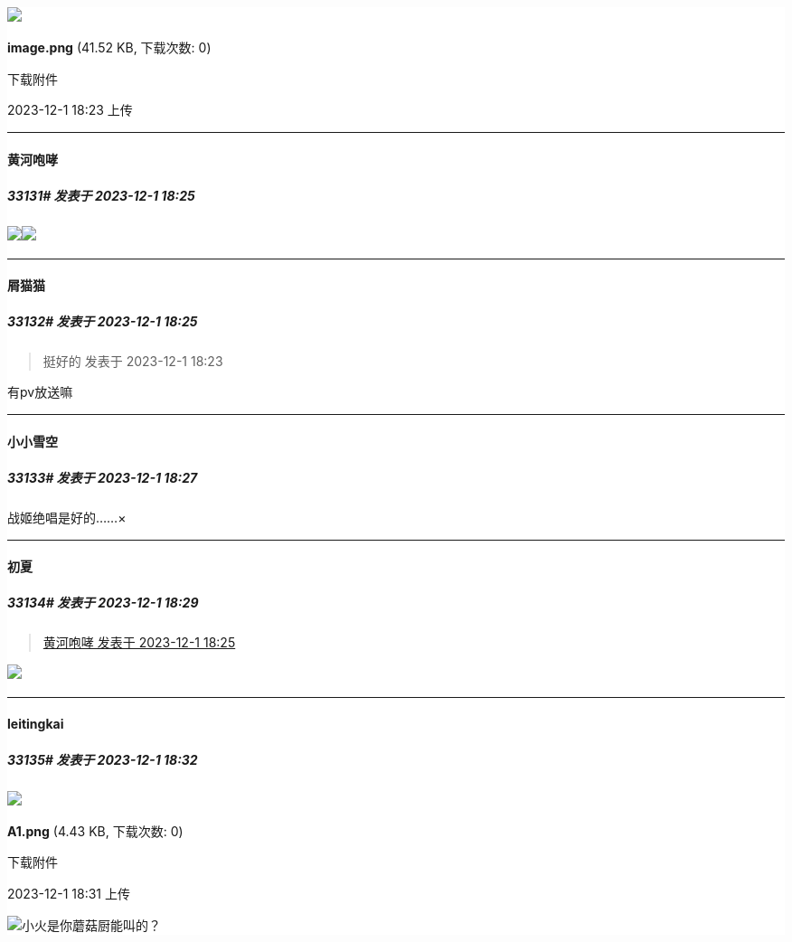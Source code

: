 <img src="https://img.saraba1st.com/forum/202312/01/182335b5vtwtqf0ojdbzpe.png" referrerpolicy="no-referrer">

<strong>image.png</strong> (41.52 KB, 下载次数: 0)

下载附件

2023-12-1 18:23 上传

*****

####  黄河咆哮  
##### 33131#       发表于 2023-12-1 18:25

<img src="https://static.saraba1st.com/image/smiley/face2017/001.png" referrerpolicy="no-referrer"><img src="https://p.sda1.dev/14/300a770d8c74a00ae35f7b2dbf135c3f/IMG_20231201_182431.jpg" referrerpolicy="no-referrer">

*****

####  屑猫猫  
##### 33132#       发表于 2023-12-1 18:25

<blockquote>挺好的 发表于 2023-12-1 18:23
</blockquote>
有pv放送嘛

*****

####  小小雪空  
##### 33133#       发表于 2023-12-1 18:27

战姬绝唱是好的……×

*****

####  初夏  
##### 33134#       发表于 2023-12-1 18:29

<blockquote><a href="httphttps://bbs.saraba1st.com/2b/forum.php?mod=redirect&amp;goto=findpost&amp;pid=63195765&amp;ptid=2157296" target="_blank">黄河咆哮 发表于 2023-12-1 18:25</a></blockquote>
<img src="https://static.saraba1st.com/image/smiley/face2017/174.png" referrerpolicy="no-referrer">

*****

####  leitingkai  
##### 33135#       发表于 2023-12-1 18:32

<img src="https://img.saraba1st.com/forum/202312/01/183156uojduiao46iapdaa.png" referrerpolicy="no-referrer">

<strong>A1.png</strong> (4.43 KB, 下载次数: 0)

下载附件

2023-12-1 18:31 上传

<img src="https://static.saraba1st.com/image/smiley/face2017/174.png" referrerpolicy="no-referrer">小火是你蘑菇厨能叫的？
